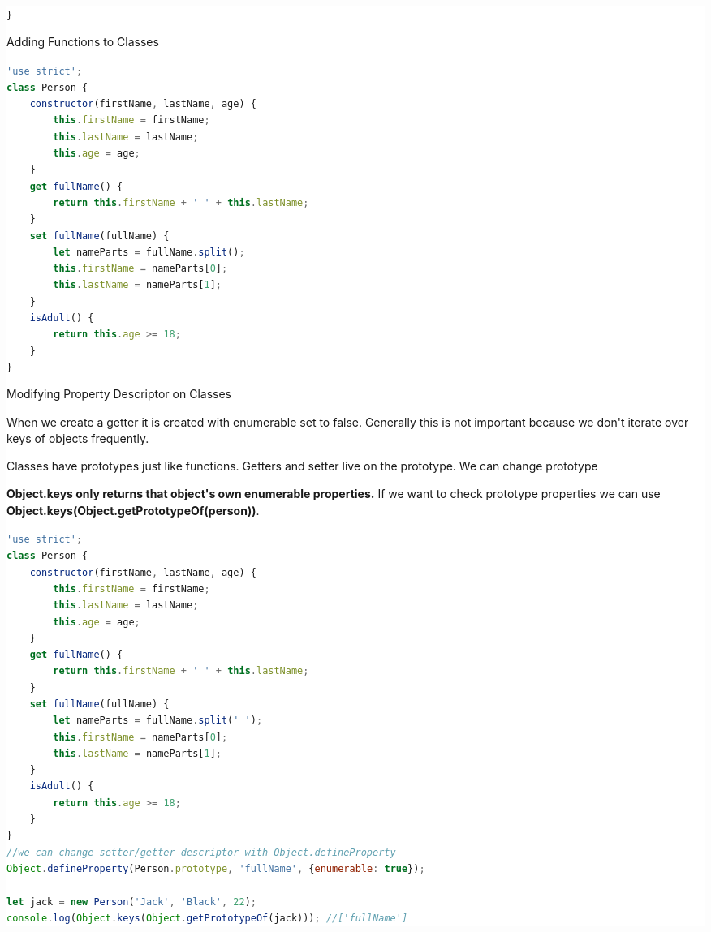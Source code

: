 ```js
}
```

Adding Functions to Classes

```js
'use strict';
class Person {
    constructor(firstName, lastName, age) {
        this.firstName = firstName;
        this.lastName = lastName;
        this.age = age;
    }
    get fullName() {
        return this.firstName + ' ' + this.lastName;
    }
    set fullName(fullName) {
        let nameParts = fullName.split();
        this.firstName = nameParts[0];
        this.lastName = nameParts[1];
    }
    isAdult() {
        return this.age >= 18;
    }
}
```

Modifying Property Descriptor on Classes

When we create a getter it is created with enumerable set to false. Generally this is not important because we don't iterate over keys of objects frequently.

Classes have prototypes just like functions. Getters and setter live on the prototype. We can change prototype 

**Object.keys only returns that object's own enumerable properties.** If we want to check prototype properties we can use **Object.keys(Object.getPrototypeOf(person))**.
```js
'use strict';
class Person {
    constructor(firstName, lastName, age) {
        this.firstName = firstName;
        this.lastName = lastName;
        this.age = age;
    }
    get fullName() {
        return this.firstName + ' ' + this.lastName;
    }
    set fullName(fullName) {
        let nameParts = fullName.split(' ');
        this.firstName = nameParts[0];
        this.lastName = nameParts[1];
    }
    isAdult() {
        return this.age >= 18;
    }
}
//we can change setter/getter descriptor with Object.defineProperty
Object.defineProperty(Person.prototype, 'fullName', {enumerable: true});

let jack = new Person('Jack', 'Black', 22);
console.log(Object.keys(Object.getPrototypeOf(jack))); //['fullName']
```
